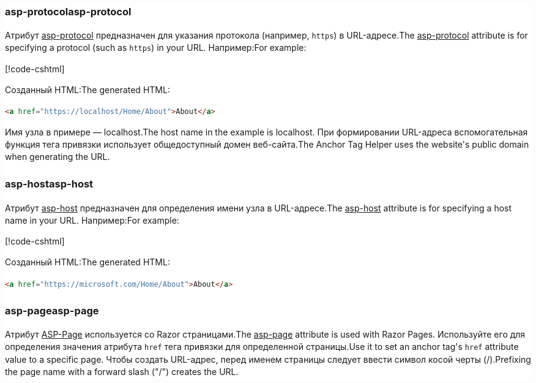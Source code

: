 ### <a name="asp-protocol"></a><span data-ttu-id="77501-201">asp-protocol</span><span class="sxs-lookup"><span data-stu-id="77501-201">asp-protocol</span></span>

<span data-ttu-id="77501-202">Атрибут [asp-protocol](xref:Microsoft.AspNetCore.Mvc.TagHelpers.AnchorTagHelper.Protocol*) предназначен для указания протокола (например, `https`) в URL-адресе.</span><span class="sxs-lookup"><span data-stu-id="77501-202">The [asp-protocol](xref:Microsoft.AspNetCore.Mvc.TagHelpers.AnchorTagHelper.Protocol*) attribute is for specifying a protocol (such as `https`) in your URL.</span></span> <span data-ttu-id="77501-203">Например:</span><span class="sxs-lookup"><span data-stu-id="77501-203">For example:</span></span>

[!code-cshtml[](samples/TagHelpersBuiltIn/Views/Home/Index.cshtml?name=snippet_AspProtocol)]

<span data-ttu-id="77501-204">Созданный HTML:</span><span class="sxs-lookup"><span data-stu-id="77501-204">The generated HTML:</span></span>

```html
<a href="https://localhost/Home/About">About</a>
```

<span data-ttu-id="77501-205">Имя узла в примере — localhost.</span><span class="sxs-lookup"><span data-stu-id="77501-205">The host name in the example is localhost.</span></span> <span data-ttu-id="77501-206">При формировании URL-адреса вспомогательная функция тега привязки использует общедоступный домен веб-сайта.</span><span class="sxs-lookup"><span data-stu-id="77501-206">The Anchor Tag Helper uses the website's public domain when generating the URL.</span></span>

### <a name="asp-host"></a><span data-ttu-id="77501-207">asp-host</span><span class="sxs-lookup"><span data-stu-id="77501-207">asp-host</span></span>

<span data-ttu-id="77501-208">Атрибут [asp-host](xref:Microsoft.AspNetCore.Mvc.TagHelpers.AnchorTagHelper.Host*) предназначен для определения имени узла в URL-адресе.</span><span class="sxs-lookup"><span data-stu-id="77501-208">The [asp-host](xref:Microsoft.AspNetCore.Mvc.TagHelpers.AnchorTagHelper.Host*) attribute is for specifying a host name in your URL.</span></span> <span data-ttu-id="77501-209">Например:</span><span class="sxs-lookup"><span data-stu-id="77501-209">For example:</span></span>

[!code-cshtml[](samples/TagHelpersBuiltIn/Views/Home/Index.cshtml?name=snippet_AspHost)]

<span data-ttu-id="77501-210">Созданный HTML:</span><span class="sxs-lookup"><span data-stu-id="77501-210">The generated HTML:</span></span>

```html
<a href="https://microsoft.com/Home/About">About</a>
```

### <a name="asp-page"></a><span data-ttu-id="77501-211">asp-page</span><span class="sxs-lookup"><span data-stu-id="77501-211">asp-page</span></span>

<span data-ttu-id="77501-212">Атрибут [ASP-Page](xref:Microsoft.AspNetCore.Mvc.TagHelpers.AnchorTagHelper.Page*) используется со Razor страницами.</span><span class="sxs-lookup"><span data-stu-id="77501-212">The [asp-page](xref:Microsoft.AspNetCore.Mvc.TagHelpers.AnchorTagHelper.Page*) attribute is used with Razor Pages.</span></span> <span data-ttu-id="77501-213">Используйте его для определения значения атрибута `href` тега привязки для определенной страницы.</span><span class="sxs-lookup"><span data-stu-id="77501-213">Use it to set an anchor tag's `href` attribute value to a specific page.</span></span> <span data-ttu-id="77501-214">Чтобы создать URL-адрес, перед именем страницы следует ввести символ косой черты (/).</span><span class="sxs-lookup"><span data-stu-id="77501-214">Prefixing the page name with a forward slash ("/") creates the URL.</span></span>
